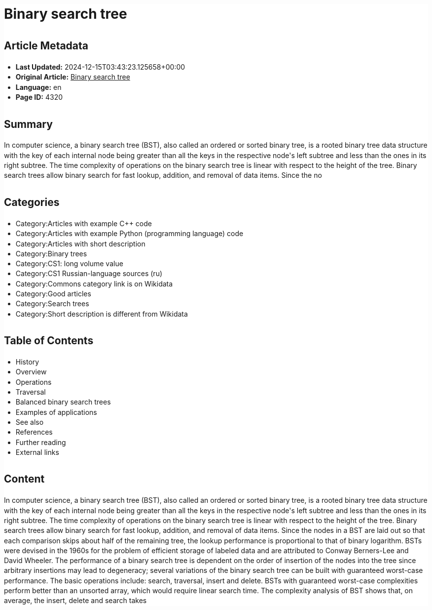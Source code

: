 # Binary search tree

## Article Metadata

- **Last Updated:** 2024-12-15T03:43:23.125658+00:00
- **Original Article:** [Binary search tree](https://en.wikipedia.org/wiki/Binary_search_tree)
- **Language:** en
- **Page ID:** 4320

## Summary

In computer science, a binary search tree (BST), also called an ordered or sorted binary tree, is a rooted binary tree data structure with the key of each internal node being greater than all the keys in the respective node's left subtree and less than the ones in its right subtree. The time complexity of operations on the binary search tree is linear with respect to the height of the tree.
Binary search trees allow binary search for fast lookup, addition, and removal of data items. Since the no

## Categories

- Category:Articles with example C++ code
- Category:Articles with example Python (programming language) code
- Category:Articles with short description
- Category:Binary trees
- Category:CS1: long volume value
- Category:CS1 Russian-language sources (ru)
- Category:Commons category link is on Wikidata
- Category:Good articles
- Category:Search trees
- Category:Short description is different from Wikidata

## Table of Contents

- History
- Overview
- Operations
- Traversal
- Balanced binary search trees
- Examples of applications
- See also
- References
- Further reading
- External links

## Content

In computer science, a binary search tree (BST), also called an ordered or sorted binary tree, is a rooted binary tree data structure with the key of each internal node being greater than all the keys in the respective node's left subtree and less than the ones in its right subtree. The time complexity of operations on the binary search tree is linear with respect to the height of the tree.
Binary search trees allow binary search for fast lookup, addition, and removal of data items. Since the nodes in a BST are laid out so that each comparison skips about half of the remaining tree, the lookup performance is proportional to that of binary logarithm. BSTs were devised in the 1960s for the problem of efficient storage of labeled data and are attributed to Conway Berners-Lee and David Wheeler.
The performance of a binary search tree is dependent on the order of insertion of the nodes into the tree since arbitrary insertions may lead to degeneracy; several variations of the binary search tree can be built with guaranteed worst-case performance. The basic operations include: search, traversal, insert and delete. BSTs with guaranteed worst-case complexities perform better than an unsorted array, which would require linear search time.
The complexity analysis of BST shows that, on average, the insert, delete and search takes 